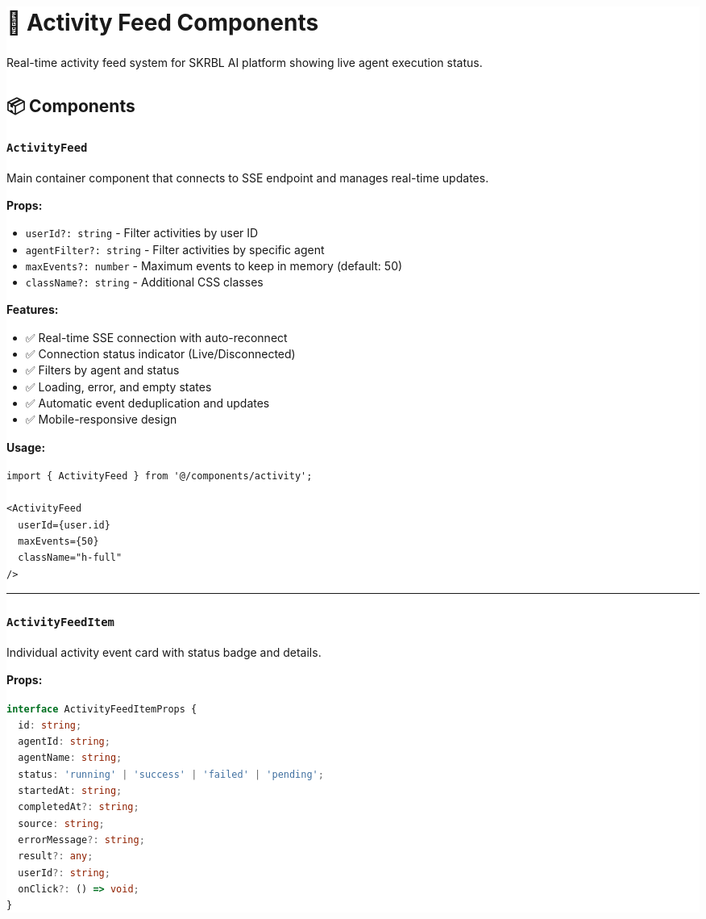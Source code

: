 # 🌊 Activity Feed Components

Real-time activity feed system for SKRBL AI platform showing live agent execution status.

## 📦 Components

### `ActivityFeed`
Main container component that connects to SSE endpoint and manages real-time updates.

**Props:**
- `userId?: string` - Filter activities by user ID
- `agentFilter?: string` - Filter activities by specific agent
- `maxEvents?: number` - Maximum events to keep in memory (default: 50)
- `className?: string` - Additional CSS classes

**Features:**
- ✅ Real-time SSE connection with auto-reconnect
- ✅ Connection status indicator (Live/Disconnected)
- ✅ Filters by agent and status
- ✅ Loading, error, and empty states
- ✅ Automatic event deduplication and updates
- ✅ Mobile-responsive design

**Usage:**
```tsx
import { ActivityFeed } from '@/components/activity';

<ActivityFeed 
  userId={user.id} 
  maxEvents={50} 
  className="h-full"
/>
```

---

### `ActivityFeedItem`
Individual activity event card with status badge and details.

**Props:**
```typescript
interface ActivityFeedItemProps {
  id: string;
  agentId: string;
  agentName: string;
  status: 'running' | 'success' | 'failed' | 'pending';
  startedAt: string;
  completedAt?: string;
  source: string;
  errorMessage?: string;
  result?: any;
  userId?: string;
  onClick?: () => void;
}
```
